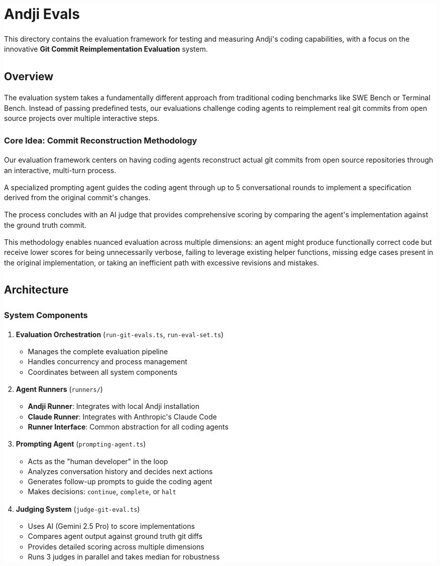 # Andji Evals

This directory contains the evaluation framework for testing and measuring Andji's coding capabilities, with a focus on the innovative **Git Commit Reimplementation Evaluation** system.

## Overview

The evaluation system takes a fundamentally different approach from traditional coding benchmarks like SWE Bench or Terminal Bench. Instead of passing predefined tests, our evaluations challenge coding agents to reimplement real git commits from open source projects over multiple interactive steps.

### Core Idea: Commit Reconstruction Methodology

Our evaluation framework centers on having coding agents reconstruct actual git commits from open source repositories through an interactive, multi-turn process.

A specialized prompting agent guides the coding agent through up to 5 conversational rounds to implement a specification derived from the original commit's changes.

The process concludes with an AI judge that provides comprehensive scoring by comparing the agent's implementation against the ground truth commit.

This methodology enables nuanced evaluation across multiple dimensions: an agent might produce functionally correct code but receive lower scores for being unnecessarily verbose, failing to leverage existing helper functions, missing edge cases present in the original implementation, or taking an inefficient path with excessive revisions and mistakes.

## Architecture

### System Components

1. **Evaluation Orchestration** (`run-git-evals.ts`, `run-eval-set.ts`)

   - Manages the complete evaluation pipeline
   - Handles concurrency and process management
   - Coordinates between all system components

2. **Agent Runners** (`runners/`)

   - **Andji Runner**: Integrates with local Andji installation
   - **Claude Runner**: Integrates with Anthropic's Claude Code
   - **Runner Interface**: Common abstraction for all coding agents

3. **Prompting Agent** (`prompting-agent.ts`)

   - Acts as the "human developer" in the loop
   - Analyzes conversation history and decides next actions
   - Generates follow-up prompts to guide the coding agent
   - Makes decisions: `continue`, `complete`, or `halt`

4. **Judging System** (`judge-git-eval.ts`)

   - Uses AI (Gemini 2.5 Pro) to score implementations
   - Compares agent output against ground truth git diffs
   - Provides detailed scoring across multiple dimensions
   - Runs 3 judges in parallel and takes median for robustness
